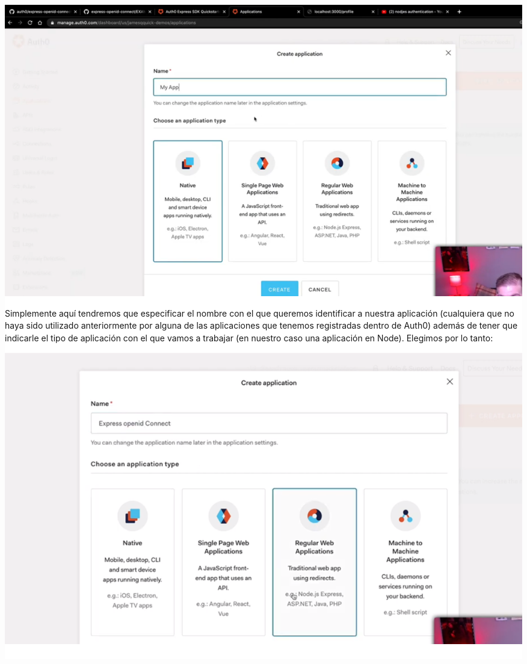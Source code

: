   <img src='images/001/001_02.png' />
</div>
<br />

Simplemente aquí tendremos que especificar el nombre con el que queremos identificar a nuestra aplicación (cualquiera que no haya sido utilizado anteriormente por alguna de las aplicaciones que tenemos registradas dentro de Auth0) además de tener que indicarle el tipo de aplicación con el que vamos a trabajar (en nuestro caso una aplicación en Node). Elegimos por lo tanto:

<div style='text-align: center'>
  <img src='images/001/001_03.png' />
</div>
<br />
